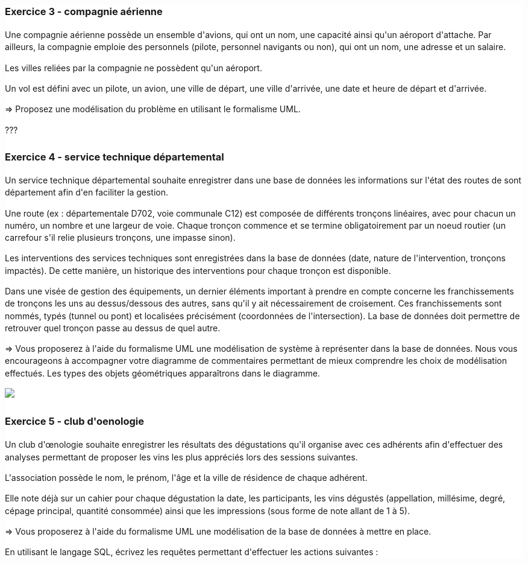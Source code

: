 ### Exercice 3 - compagnie aérienne
Une compagnie aérienne possède un ensemble d'avions, qui ont un nom, une capacité ainsi qu'un aéroport d'attache. Par ailleurs, la compagnie emploie des personnels (pilote, personnel navigants ou non), qui ont un nom, une adresse et un salaire.

Les villes reliées par la compagnie ne possèdent qu'un aéroport.

Un vol est défini avec un pilote, un avion, une ville de départ, une ville d'arrivée, une date et heure de départ et d'arrivée.

=> Proposez une modélisation du problème en utilisant le formalisme UML.

???

### Exercice 4 - service technique départemental
Un service technique départemental souhaite enregistrer dans une base de données les informations sur l'état des routes de sont département afin d'en faciliter la gestion.

Une route (ex : départementale D702, voie communale C12) est composée de différents tronçons linéaires, avec pour chacun un numéro, un nombre et une largeur de voie. Chaque tronçon commence et se termine obligatoirement par un noeud routier (un carrefour s'il relie plusieurs tronçons, une impasse sinon).

Les interventions des services techniques sont enregistrées dans la base de données (date, nature de l'intervention, tronçons impactés). De cette manière, un historique des interventions pour chaque tronçon est disponible.

Dans une visée de gestion des équipements, un dernier éléments important à prendre en compte concerne les franchissements de tronçons les uns au dessus/dessous des autres, sans qu'il y ait nécessairement de croisement. Ces franchissements sont nommés, typés (tunnel ou pont) et localisées précisément (coordonnées de l'intersection). La base de données doit permettre de retrouver quel tronçon passe au dessus de quel autre.

=> Vous proposerez à l'aide du formalisme UML une modélisation de système à représenter dans la base de données. Nous vous encourageons à accompagner votre diagramme de commentaires permettant de mieux comprendre les choix de modélisation effectués. Les types des objets géométriques apparaîtrons dans le diagramme.

![](https://github.com/ClementDelgrange/Cours_bases_de_donnees/raw/master/img/exercices/MCD_reseau_routier.png)

### Exercice 5 - club d'oenologie
Un club d'œnologie souhaite enregistrer les résultats des dégustations qu'il organise avec ces adhérents afin d'effectuer des analyses permettant de proposer les vins les plus appréciés lors des sessions suivantes.

L'association possède le nom, le prénom, l'âge et la ville de résidence de chaque adhérent.

Elle note déjà sur un cahier pour chaque dégustation la date, les participants, les vins dégustés (appellation, millésime, degré, cépage principal, quantité consommée) ainsi que les impressions (sous forme de note allant de 1 à 5).

=> Vous proposerez à l'aide du formalisme UML une modélisation de la base de données à mettre en place.

En utilisant le langage SQL, écrivez les requêtes permettant d'effectuer les actions suivantes :
